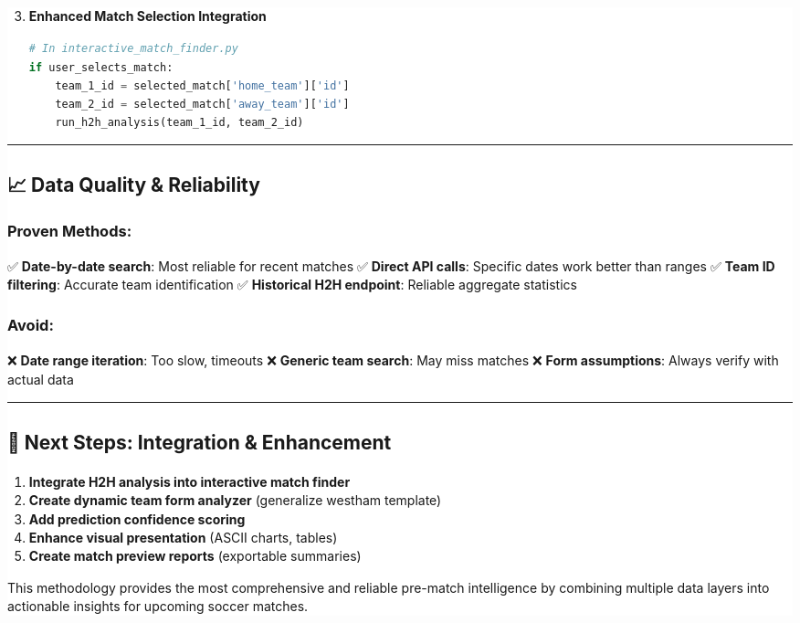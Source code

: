 3. **Enhanced Match Selection Integration**
   ```python
   # In interactive_match_finder.py
   if user_selects_match:
       team_1_id = selected_match['home_team']['id']
       team_2_id = selected_match['away_team']['id']
       run_h2h_analysis(team_1_id, team_2_id)
   ```

---

## 📈 Data Quality & Reliability

### Proven Methods:
✅ **Date-by-date search**: Most reliable for recent matches
✅ **Direct API calls**: Specific dates work better than ranges
✅ **Team ID filtering**: Accurate team identification
✅ **Historical H2H endpoint**: Reliable aggregate statistics

### Avoid:
❌ **Date range iteration**: Too slow, timeouts
❌ **Generic team search**: May miss matches
❌ **Form assumptions**: Always verify with actual data

---

## 🎯 Next Steps: Integration & Enhancement

1. **Integrate H2H analysis into interactive match finder**
2. **Create dynamic team form analyzer** (generalize westham template)
3. **Add prediction confidence scoring**
4. **Enhance visual presentation** (ASCII charts, tables)
5. **Create match preview reports** (exportable summaries)

This methodology provides the most comprehensive and reliable pre-match intelligence by combining multiple data layers into actionable insights for upcoming soccer matches.